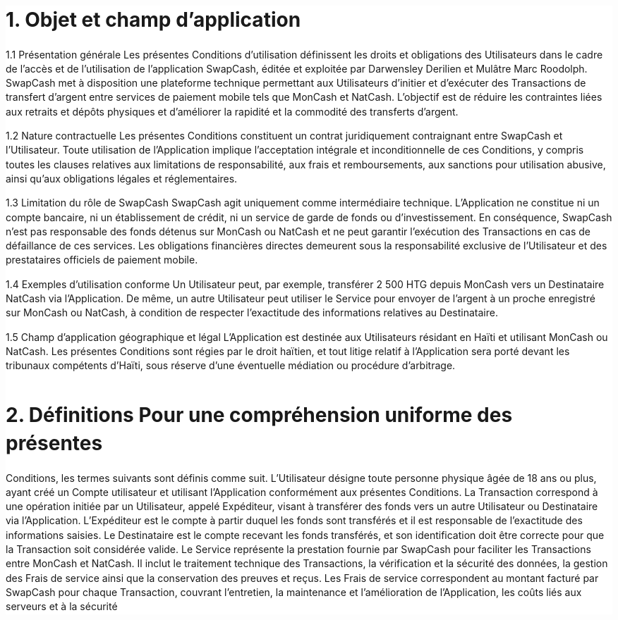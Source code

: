 # 1\. Objet et champ d’application

1.1 Présentation générale Les présentes Conditions d’utilisation
définissent les droits et obligations des Utilisateurs dans le cadre de
l’accès et de l’utilisation de l’application SwapCash, éditée et
exploitée par Darwensley Derilien et Mulâtre Marc Roodolph. SwapCash met à
disposition une plateforme technique permettant aux Utilisateurs
d’initier et d’exécuter des Transactions de transfert d’argent entre
services de paiement mobile tels que MonCash et NatCash. L’objectif est
de réduire les contraintes liées aux retraits et dépôts physiques et
d’améliorer la rapidité et la commodité des transferts d’argent.

1.2 Nature contractuelle Les présentes Conditions constituent un contrat
juridiquement contraignant entre SwapCash et l’Utilisateur. Toute
utilisation de l’Application implique l’acceptation intégrale et
inconditionnelle de ces Conditions, y compris toutes les clauses
relatives aux limitations de responsabilité, aux frais et
remboursements, aux sanctions pour utilisation abusive, ainsi qu’aux
obligations légales et réglementaires.

1.3 Limitation du rôle de SwapCash SwapCash agit uniquement comme
intermédiaire technique. L’Application ne constitue ni un compte
bancaire, ni un établissement de crédit, ni un service de garde de fonds
ou d’investissement. En conséquence, SwapCash n’est pas responsable des
fonds détenus sur MonCash ou NatCash et ne peut garantir l’exécution des
Transactions en cas de défaillance de ces services. Les obligations
financières directes demeurent sous la responsabilité exclusive de
l’Utilisateur et des prestataires officiels de paiement mobile.

1.4 Exemples d’utilisation conforme Un Utilisateur peut, par exemple,
transférer 2 500 HTG depuis MonCash vers un Destinataire NatCash via
l’Application. De même, un autre Utilisateur peut utiliser le Service
pour envoyer de l’argent à un proche enregistré sur MonCash ou NatCash,
à condition de respecter l’exactitude des informations relatives au
Destinataire.

1.5 Champ d’application géographique et légal L’Application est destinée
aux Utilisateurs résidant en Haïti et utilisant MonCash ou NatCash. Les
présentes Conditions sont régies par le droit haïtien, et tout litige
relatif à l’Application sera porté devant les tribunaux compétents
d’Haïti, sous réserve d’une éventuelle médiation ou procédure
d’arbitrage.


# 2\. Définitions Pour une compréhension uniforme des présentes

Conditions, les termes suivants sont définis comme suit. L’Utilisateur
désigne toute personne physique âgée de 18 ans ou plus, ayant créé un
Compte utilisateur et utilisant l’Application conformément aux présentes
Conditions. La Transaction correspond à une opération initiée par un
Utilisateur, appelé Expéditeur, visant à transférer des fonds vers un
autre Utilisateur ou Destinataire via l’Application. L’Expéditeur est le
compte à partir duquel les fonds sont transférés et il est responsable
de l’exactitude des informations saisies. Le Destinataire est le compte
recevant les fonds transférés, et son identification doit être correcte
pour que la Transaction soit considérée valide. Le Service représente la
prestation fournie par SwapCash pour faciliter les Transactions entre
MonCash et NatCash. Il inclut le traitement technique des Transactions,
la vérification et la sécurité des données, la gestion des Frais de
service ainsi que la conservation des preuves et reçus. Les Frais de
service correspondent au montant facturé par SwapCash pour chaque
Transaction, couvrant l’entretien, la maintenance et l’amélioration de
l’Application, les coûts liés aux serveurs et à la sécurité